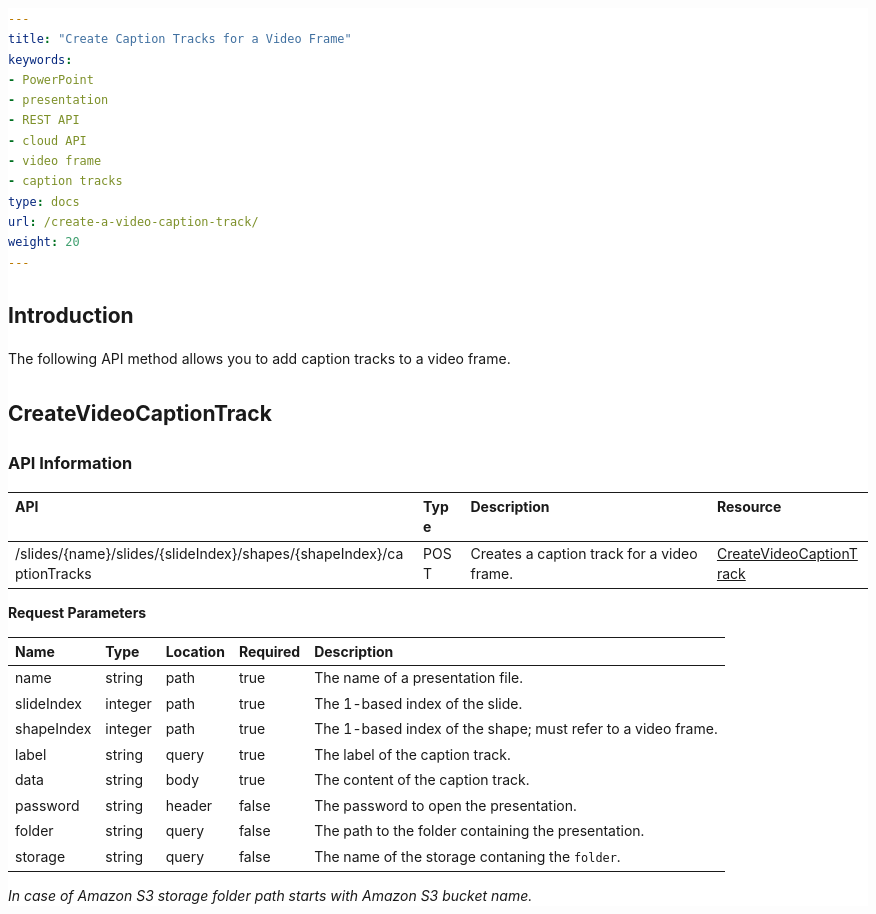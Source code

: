 ```yaml
---
title: "Create Caption Tracks for a Video Frame"
keywords:
- PowerPoint
- presentation
- REST API
- cloud API
- video frame
- caption tracks
type: docs
url: /create-a-video-caption-track/
weight: 20
---
```


## **Introduction**

The following API method allows you to add caption tracks to a video frame.

## **CreateVideoCaptionTrack**

### **API Information**

|**API**|**Type**|**Description**|**Resource**|
| :- | :- | :- | :- |
|/slides/{name}/slides/{slideIndex}/shapes/{shapeIndex}/captionTracks|POST|Creates a caption track for a video frame.|[CreateVideoCaptionTrack](https://apireference.aspose.cloud/slides/#/Shapes/CreateVideoCaptionTrack)|

**Request Parameters**

|**Name**|**Type**|**Location**|**Required**|**Description**|
| :- | :- | :- | :- | :- |
|name|string|path|true|The name of a presentation file.|
|slideIndex|integer|path|true|The 1-based index of the slide.|
|shapeIndex|integer|path|true|The 1-based index of the shape; must refer to a video frame.|
|label|string|query|true|The label of the caption track.|
|data|string|body|true|The content of the caption track.|
|password|string|header|false|The password to open the presentation.|
|folder|string|query|false|The path to the folder containing the presentation.|
|storage|string|query|false|The name of the storage contaning the `folder`.|

*In case of Amazon S3 storage folder path starts with Amazon S3 bucket name.*

